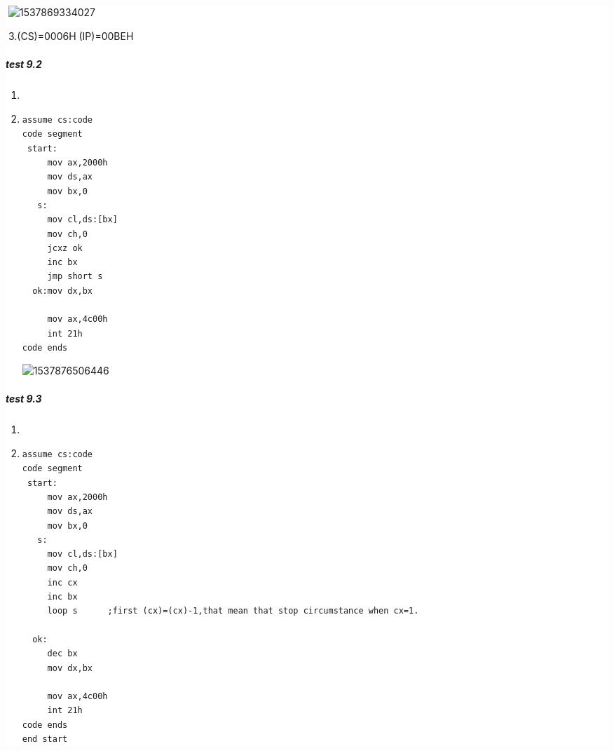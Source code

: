    ```assembly
   ```

​         ![1537869334027](C:\Users\HuJie-pc\AppData\Roaming\Typora\typora-user-images\1537869334027.png)

​     3.(CS)=0006H	(IP)=00BEH

##### test 9.2

1. 

2. ```assembly
   assume cs:code 
   code segment
   	start:	
   		mov ax,2000h
   		mov ds,ax
   		mov bx,0
   	  s:
   	  	mov cl,ds:[bx]
   	  	mov ch,0
   	  	jcxz ok
   	  	inc bx	  
   	    jmp short s
   	 ok:mov dx,bx
   	 
   	 	mov ax,4c00h
   	 	int 21h
   code ends 
   ```

   ![1537876506446](C:\Users\HuJie-pc\AppData\Roaming\Typora\typora-user-images\1537876506446.png)

##### test 9.3

1. 

2. ```assembly
   assume cs:code 
   code segment
   	start:	
   		mov ax,2000h
   		mov ds,ax
   		mov bx,0
   	  s:
   	  	mov cl,ds:[bx]
   	  	mov ch,0
   	  	inc cx		
   	  	inc bx	  
   	    loop s		;first (cx)=(cx)-1,that mean that stop circumstance when cx=1. 
   	    
   	 ok:
   	 	dec bx
   	 	mov dx,bx
   	 
   	 	mov ax,4c00h
   	 	int 21h
   code ends 
   end start
   ```
